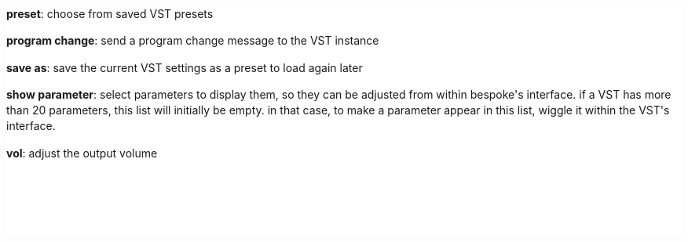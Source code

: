 <b>preset</b>: choose from saved VST presets<br>
                   
<b>program change</b>: send a program change message to the VST instance<br>
                   
<b>save as</b>: save the current VST settings as a preset to load again later<br>
                   
<b>show parameter</b>: select parameters to display them, so they can be adjusted from within bespoke's interface. if a VST has more than 20 parameters, this list will initially be empty. in that case, to make a parameter appear in this list, wiggle it within the VST's interface.<br>
                   
<b>vol</b>: adjust the output volume<br>
                   
<br><br><br><br></div>
